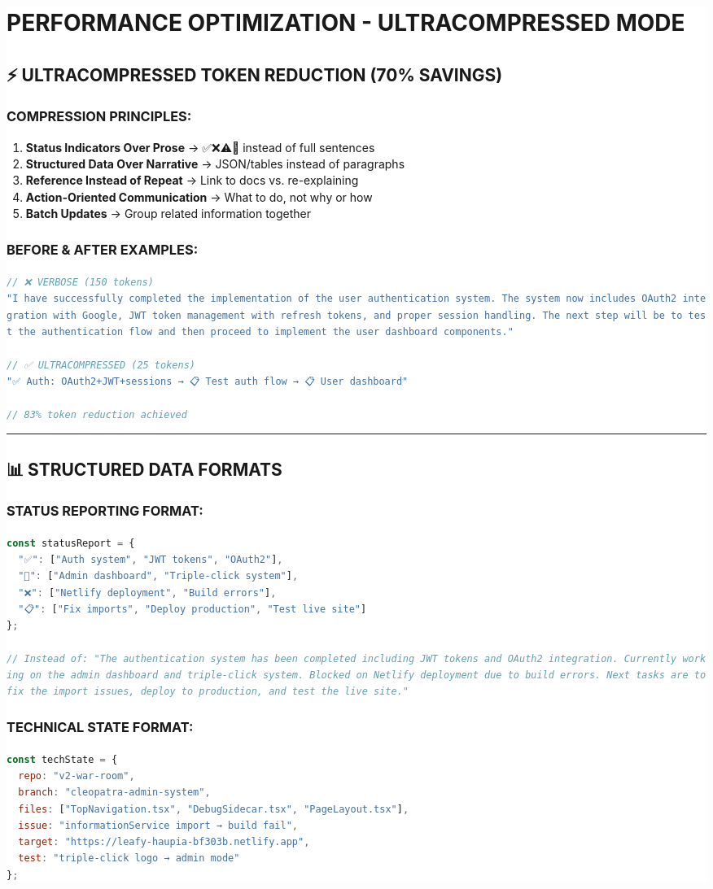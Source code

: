 # PERFORMANCE OPTIMIZATION - ULTRACOMPRESSED MODE

## ⚡ ULTRACOMPRESSED TOKEN REDUCTION (70% SAVINGS)

### **COMPRESSION PRINCIPLES:**
1. **Status Indicators Over Prose** → ✅❌⚠️🔄 instead of full sentences
2. **Structured Data Over Narrative** → JSON/tables instead of paragraphs
3. **Reference Instead of Repeat** → Link to docs vs. re-explaining
4. **Action-Oriented Communication** → What to do, not why or how
5. **Batch Updates** → Group related information together

### **BEFORE & AFTER EXAMPLES:**
```javascript
// ❌ VERBOSE (150 tokens)
"I have successfully completed the implementation of the user authentication system. The system now includes OAuth2 integration with Google, JWT token management with refresh tokens, and proper session handling. The next step will be to test the authentication flow and then proceed to implement the user dashboard components."

// ✅ ULTRACOMPRESSED (25 tokens)  
"✅ Auth: OAuth2+JWT+sessions → 📋 Test auth flow → 📋 User dashboard"

// 83% token reduction achieved
```

---

## 📊 STRUCTURED DATA FORMATS

### **STATUS REPORTING FORMAT:**
```javascript
const statusReport = {
  "✅": ["Auth system", "JWT tokens", "OAuth2"], 
  "🔄": ["Admin dashboard", "Triple-click system"],
  "❌": ["Netlify deployment", "Build errors"],
  "📋": ["Fix imports", "Deploy production", "Test live site"]
};

// Instead of: "The authentication system has been completed including JWT tokens and OAuth2 integration. Currently working on the admin dashboard and triple-click system. Blocked on Netlify deployment due to build errors. Next tasks are to fix the import issues, deploy to production, and test the live site."
```

### **TECHNICAL STATE FORMAT:**
```javascript
const techState = {
  repo: "v2-war-room",
  branch: "cleopatra-admin-system", 
  files: ["TopNavigation.tsx", "DebugSidecar.tsx", "PageLayout.tsx"],
  issue: "informationService import → build fail",
  target: "https://leafy-haupia-bf303b.netlify.app",
  test: "triple-click logo → admin mode"
};
```
